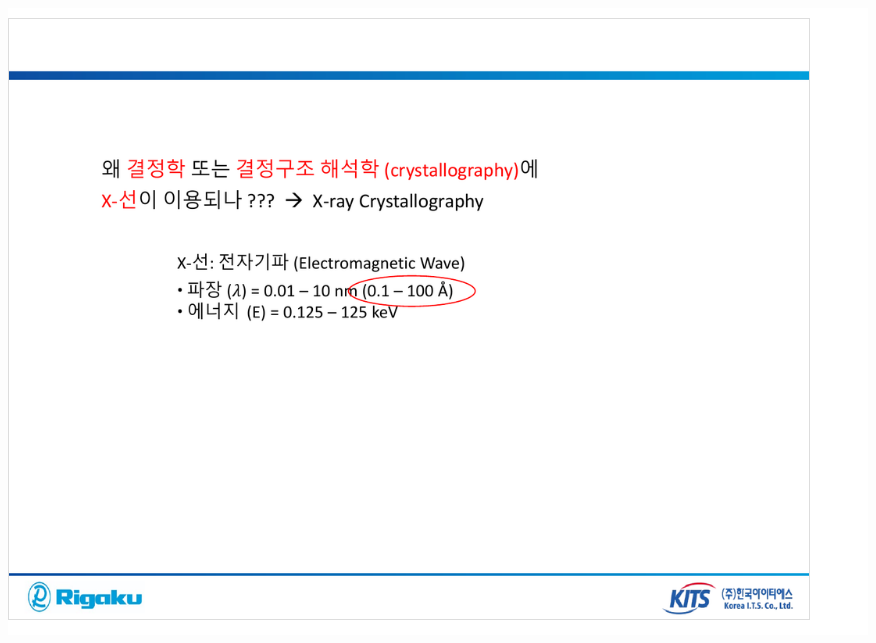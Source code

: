   <img src="/images/pdf-pages/250904-KAIST-KARA-session-1/page-04.png" alt="250904-KAIST-KARA-session-1 - page-04.png" style="width: 100%; max-width: 800px; margin: 10px 0; border: 1px solid #ddd;" onclick="openImageModal(this.src)">